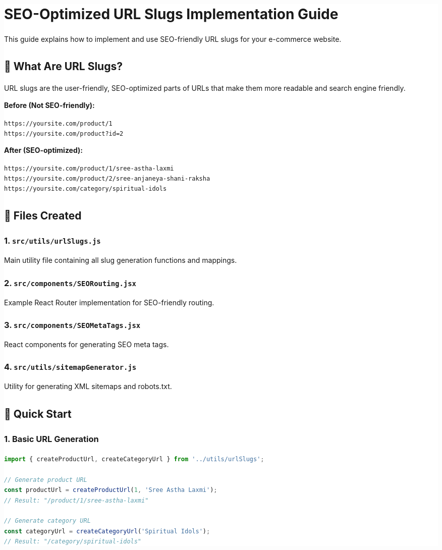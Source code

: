 # SEO-Optimized URL Slugs Implementation Guide

This guide explains how to implement and use SEO-friendly URL slugs for your e-commerce website.

## 🎯 What Are URL Slugs?

URL slugs are the user-friendly, SEO-optimized parts of URLs that make them more readable and search engine friendly.

**Before (Not SEO-friendly):**
```
https://yoursite.com/product/1
https://yoursite.com/product?id=2
```

**After (SEO-optimized):**
```
https://yoursite.com/product/1/sree-astha-laxmi
https://yoursite.com/product/2/sree-anjaneya-shani-raksha
https://yoursite.com/category/spiritual-idols
```

## 📁 Files Created

### 1. `src/utils/urlSlugs.js`
Main utility file containing all slug generation functions and mappings.

### 2. `src/components/SEORouting.jsx`
Example React Router implementation for SEO-friendly routing.

### 3. `src/components/SEOMetaTags.jsx`
React components for generating SEO meta tags.

### 4. `src/utils/sitemapGenerator.js`
Utility for generating XML sitemaps and robots.txt.

## 🚀 Quick Start

### 1. Basic URL Generation

```javascript
import { createProductUrl, createCategoryUrl } from '../utils/urlSlugs';

// Generate product URL
const productUrl = createProductUrl(1, 'Sree Astha Laxmi');
// Result: "/product/1/sree-astha-laxmi"

// Generate category URL
const categoryUrl = createCategoryUrl('Spiritual Idols');
// Result: "/category/spiritual-idols"
```
